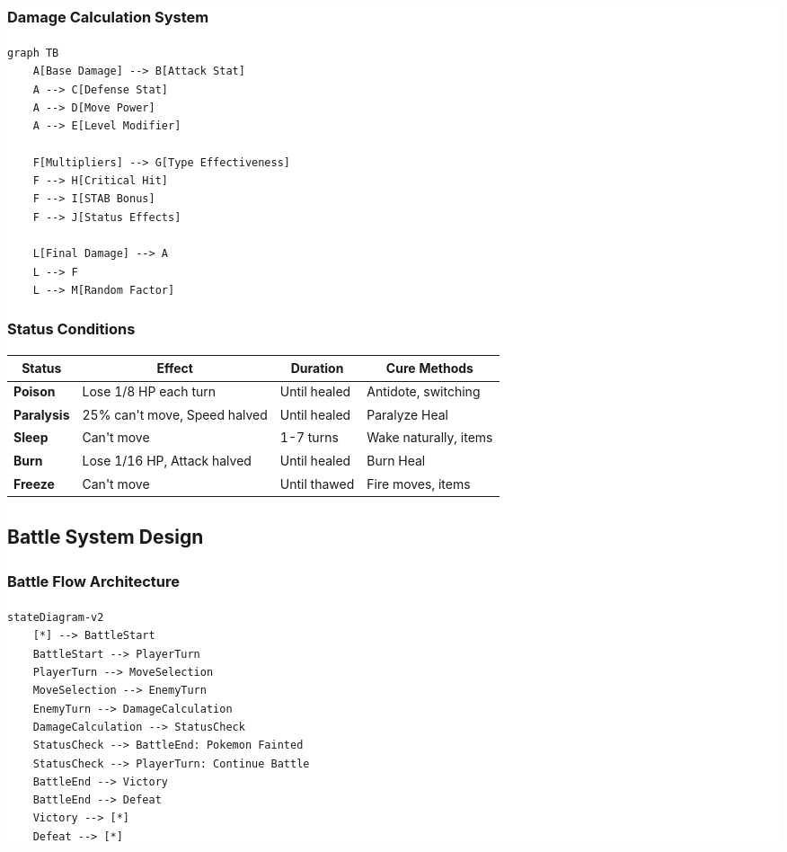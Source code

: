 ### Damage Calculation System

```mermaid
graph TB
    A[Base Damage] --> B[Attack Stat]
    A --> C[Defense Stat]
    A --> D[Move Power]
    A --> E[Level Modifier]
    
    F[Multipliers] --> G[Type Effectiveness]
    F --> H[Critical Hit]
    F --> I[STAB Bonus]
    F --> J[Status Effects]
    
    L[Final Damage] --> A
    L --> F
    L --> M[Random Factor]
```

### Status Conditions

| Status | Effect | Duration | Cure Methods |
|--------|--------|----------|-------------|
| **Poison** | Lose 1/8 HP each turn | Until healed | Antidote, switching |
| **Paralysis** | 25% can't move, Speed halved | Until healed | Paralyze Heal |
| **Sleep** | Can't move | 1-7 turns | Wake naturally, items |
| **Burn** | Lose 1/16 HP, Attack halved | Until healed | Burn Heal |
| **Freeze** | Can't move | Until thawed | Fire moves, items |

## Battle System Design

### Battle Flow Architecture

```mermaid
stateDiagram-v2
    [*] --> BattleStart
    BattleStart --> PlayerTurn
    PlayerTurn --> MoveSelection
    MoveSelection --> EnemyTurn
    EnemyTurn --> DamageCalculation
    DamageCalculation --> StatusCheck
    StatusCheck --> BattleEnd: Pokemon Fainted
    StatusCheck --> PlayerTurn: Continue Battle
    BattleEnd --> Victory
    BattleEnd --> Defeat
    Victory --> [*]
    Defeat --> [*]
```
